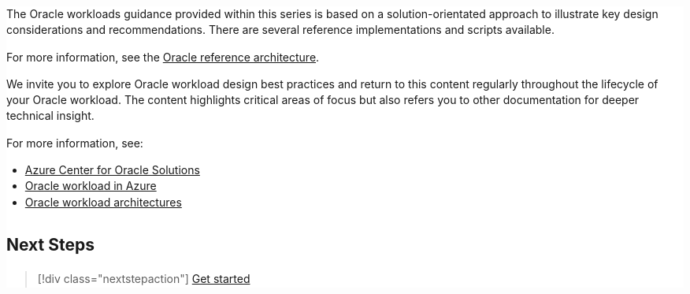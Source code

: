 The Oracle workloads guidance provided within this series is based on a solution-orientated approach to illustrate key design considerations and recommendations. There are several reference implementations and scripts available.

For more information, see the [Oracle reference architecture](/azure/virtual-machines/workloads/oracle/oracle-reference-architecture).

We invite you to explore Oracle workload design best practices and return to this content regularly throughout the lifecycle of your Oracle workload. The content highlights critical areas of focus but also refers you to other documentation for deeper technical insight.

For more information, see:

- [Azure Center for Oracle Solutions](/azure/virtual-machines/workloads/oracle/oracle-overview)
- [Oracle workload in Azure](/azure/virtual-machines/workloads/oracle/oracle-database-quick-create)
- [Oracle workload architectures](/azure/virtual-machines/workloads/oracle/oracle-oci-applications)

## Next Steps

>[!div class="nextstepaction"]
>[Get started](get-started.md)
